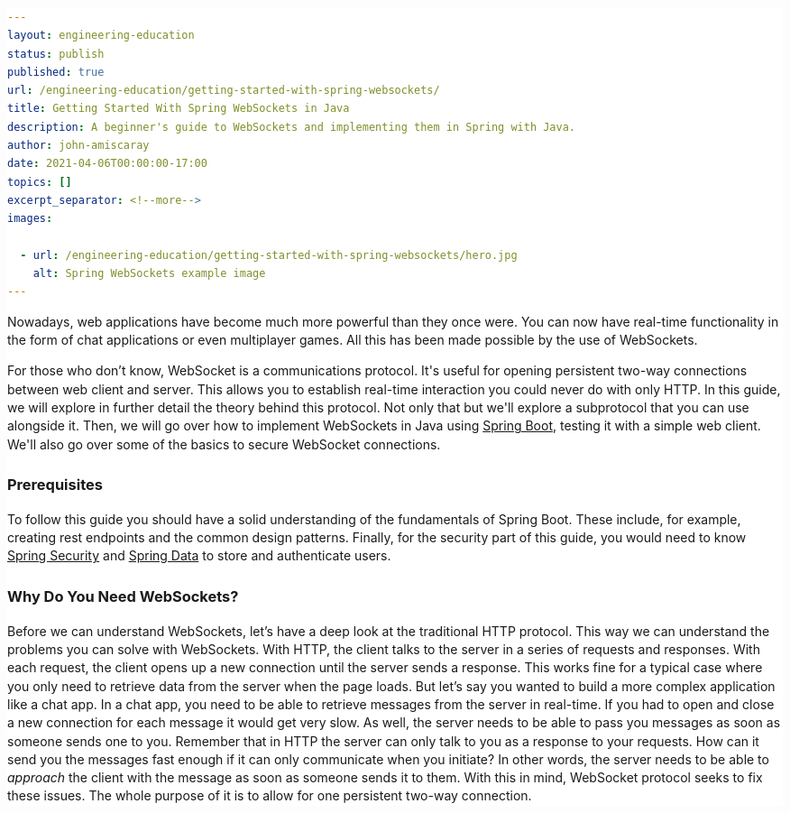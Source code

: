 ```yaml
---
layout: engineering-education
status: publish
published: true
url: /engineering-education/getting-started-with-spring-websockets/
title: Getting Started With Spring WebSockets in Java
description: A beginner's guide to WebSockets and implementing them in Spring with Java.
author: john-amiscaray
date: 2021-04-06T00:00:00-17:00
topics: []
excerpt_separator: <!--more-->
images:

  - url: /engineering-education/getting-started-with-spring-websockets/hero.jpg
    alt: Spring WebSockets example image
---
```

Nowadays, web applications have become much more powerful than they once were. You can now have real-time functionality in the form of chat applications or even multiplayer games. All this has been made possible by the use of WebSockets.


For those who don’t know, WebSocket is a communications protocol. It's useful for opening persistent two-way connections between web client and server. This allows you to establish real-time interaction you could never do with only HTTP. In this guide, we will explore in further detail the theory behind this protocol. Not only that but we'll explore a subprotocol that you can use alongside it. Then, we will go over how to implement WebSockets in Java using [Spring Boot](https://spring.io/projects/spring-boot), testing it with a simple web client. We'll also go over some of the basics to secure WebSocket connections.

### Prerequisites

To follow this guide you should have a solid understanding of the fundamentals of Spring Boot. These include, for example, creating rest endpoints and the common design patterns. Finally, for the security part of this guide, you would need to know [Spring Security](https://www.section.io/engineering-education/an-all-in-one-spring-security-crash-course-for-java-developers/) and [Spring Data](https://spring.io/guides/gs/accessing-data-jpa/) to store and authenticate users.

### Why Do You Need WebSockets?

Before we can understand WebSockets, let’s have a deep look at the traditional HTTP protocol. This way we can understand the problems you can solve with WebSockets. With HTTP, the client talks to the server in a series of requests and responses. With each request, the client opens up a new connection until the server sends a response. This works fine for a typical case where you only need to retrieve data from the server when the page loads. But let’s say you wanted to build a more complex application like a chat app. In a chat app, you need to be able to retrieve messages from the server in real-time. If you had to open and close a new connection for each message it would get very slow. As well, the server needs to be able to pass you messages as soon as someone sends one to you. Remember that in HTTP the server can only talk to you as a response to your requests. How can it send you the messages fast enough if it can only communicate when you initiate? In other words, the server needs to be able to *approach* the client with the message as soon as someone sends it to them. With this in mind, WebSocket protocol seeks to fix these issues. The whole purpose of it is to allow for one persistent two-way connection.
